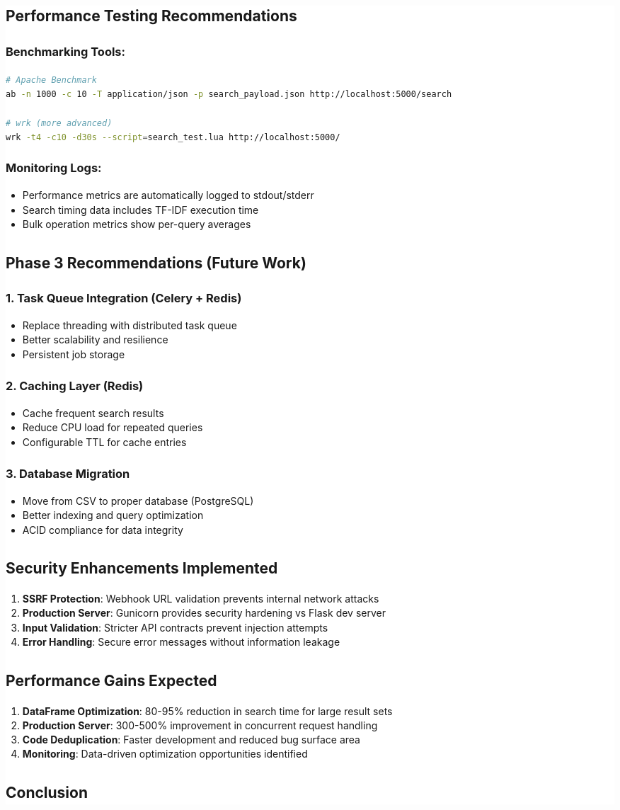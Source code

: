 ## Performance Testing Recommendations

### Benchmarking Tools:
```bash
# Apache Benchmark
ab -n 1000 -c 10 -T application/json -p search_payload.json http://localhost:5000/search

# wrk (more advanced)
wrk -t4 -c10 -d30s --script=search_test.lua http://localhost:5000/
```

### Monitoring Logs:
- Performance metrics are automatically logged to stdout/stderr
- Search timing data includes TF-IDF execution time
- Bulk operation metrics show per-query averages

## Phase 3 Recommendations (Future Work)

### 1. Task Queue Integration (Celery + Redis)
- Replace threading with distributed task queue
- Better scalability and resilience
- Persistent job storage

### 2. Caching Layer (Redis)
- Cache frequent search results
- Reduce CPU load for repeated queries
- Configurable TTL for cache entries

### 3. Database Migration
- Move from CSV to proper database (PostgreSQL)
- Better indexing and query optimization
- ACID compliance for data integrity

## Security Enhancements Implemented

1. **SSRF Protection**: Webhook URL validation prevents internal network attacks
2. **Production Server**: Gunicorn provides security hardening vs Flask dev server
3. **Input Validation**: Stricter API contracts prevent injection attempts
4. **Error Handling**: Secure error messages without information leakage

## Performance Gains Expected

1. **DataFrame Optimization**: 80-95% reduction in search time for large result sets
2. **Production Server**: 300-500% improvement in concurrent request handling
3. **Code Deduplication**: Faster development and reduced bug surface area
4. **Monitoring**: Data-driven optimization opportunities identified

## Conclusion
